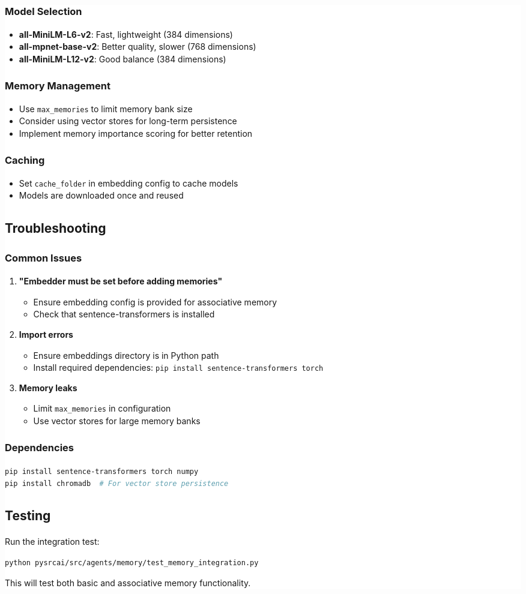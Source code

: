 ### Model Selection

- **all-MiniLM-L6-v2**: Fast, lightweight (384 dimensions)
- **all-mpnet-base-v2**: Better quality, slower (768 dimensions)
- **all-MiniLM-L12-v2**: Good balance (384 dimensions)

### Memory Management

- Use `max_memories` to limit memory bank size
- Consider using vector stores for long-term persistence
- Implement memory importance scoring for better retention

### Caching

- Set `cache_folder` in embedding config to cache models
- Models are downloaded once and reused

## Troubleshooting

### Common Issues

1. **"Embedder must be set before adding memories"**
   - Ensure embedding config is provided for associative memory
   - Check that sentence-transformers is installed

2. **Import errors**
   - Ensure embeddings directory is in Python path
   - Install required dependencies: `pip install sentence-transformers torch`

3. **Memory leaks**
   - Limit `max_memories` in configuration
   - Use vector stores for large memory banks

### Dependencies

```bash
pip install sentence-transformers torch numpy
pip install chromadb  # For vector store persistence
```

## Testing

Run the integration test:

```bash
python pysrcai/src/agents/memory/test_memory_integration.py
```

This will test both basic and associative memory functionality. 